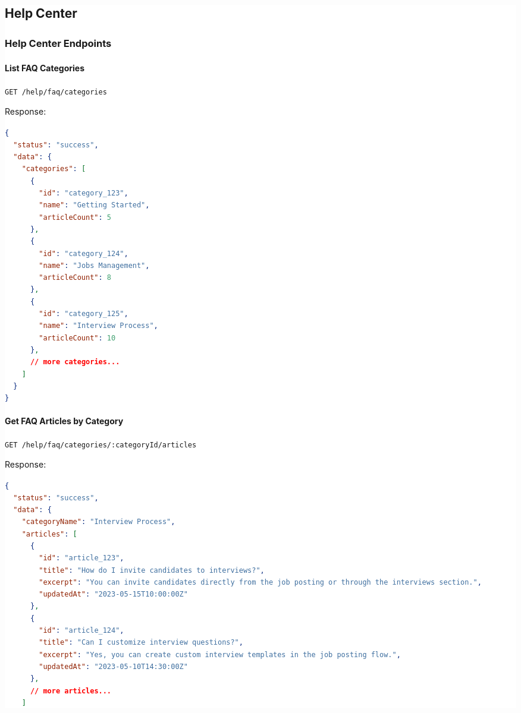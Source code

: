 ## Help Center

### Help Center Endpoints

#### List FAQ Categories

```
GET /help/faq/categories
```

Response:
```json
{
  "status": "success",
  "data": {
    "categories": [
      {
        "id": "category_123",
        "name": "Getting Started",
        "articleCount": 5
      },
      {
        "id": "category_124",
        "name": "Jobs Management",
        "articleCount": 8
      },
      {
        "id": "category_125",
        "name": "Interview Process",
        "articleCount": 10
      },
      // more categories...
    ]
  }
}
```

#### Get FAQ Articles by Category

```
GET /help/faq/categories/:categoryId/articles
```

Response:
```json
{
  "status": "success",
  "data": {
    "categoryName": "Interview Process",
    "articles": [
      {
        "id": "article_123",
        "title": "How do I invite candidates to interviews?",
        "excerpt": "You can invite candidates directly from the job posting or through the interviews section.",
        "updatedAt": "2023-05-15T10:00:00Z"
      },
      {
        "id": "article_124",
        "title": "Can I customize interview questions?",
        "excerpt": "Yes, you can create custom interview templates in the job posting flow.",
        "updatedAt": "2023-05-10T14:30:00Z"
      },
      // more articles...
    ]
```